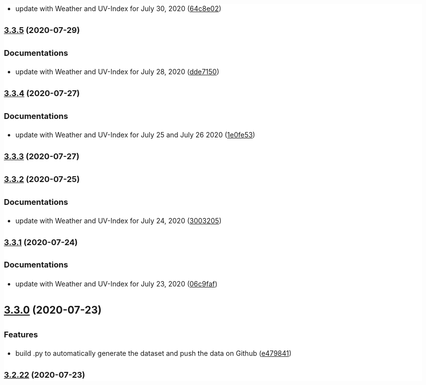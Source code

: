 * update with Weather and UV-Index for July 30, 2020 ([64c8e02](https://github.com/ALT-F1/OpenWeatherMap/commit/64c8e02ccb45bf0f2b5913f5b3de3b7fa78a8dc7))

### [3.3.5](https://github.com/ALT-F1/OpenWeatherMap/compare/v3.3.4...v3.3.5) (2020-07-29)


### Documentations

* update with Weather and UV-Index for July 28, 2020 ([dde7150](https://github.com/ALT-F1/OpenWeatherMap/commit/dde7150df1b6d4a0e713be9af226e8eeda50cd80))

### [3.3.4](https://github.com/ALT-F1/OpenWeatherMap/compare/v3.3.3...v3.3.4) (2020-07-27)


### Documentations

* update with Weather and UV-Index for July 25 and July 26 2020 ([1e0fe53](https://github.com/ALT-F1/OpenWeatherMap/commit/1e0fe535acd1abece9f2ff03ed606cb1ef1c4390))

### [3.3.3](https://github.com/ALT-F1/OpenWeatherMap/compare/v3.3.2...v3.3.3) (2020-07-27)

### [3.3.2](https://github.com/ALT-F1/OpenWeatherMap/compare/v3.3.1...v3.3.2) (2020-07-25)


### Documentations

* update with Weather and UV-Index for July 24, 2020 ([3003205](https://github.com/ALT-F1/OpenWeatherMap/commit/300320564367903f88be53ea6a8e6ba6ece85b42))

### [3.3.1](https://github.com/ALT-F1/OpenWeatherMap/compare/v3.3.0...v3.3.1) (2020-07-24)


### Documentations

* update with Weather and UV-Index for July 23, 2020 ([06c9faf](https://github.com/ALT-F1/OpenWeatherMap/commit/06c9fafacea8d8c53580fcd91ef8c8e01a1e70ec))

## [3.3.0](https://github.com/ALT-F1/OpenWeatherMap/compare/v3.2.22...v3.3.0) (2020-07-23)


### Features

* build .py to automatically generate the dataset and push the data on Github ([e479841](https://github.com/ALT-F1/OpenWeatherMap/commit/e4798419ec0b9564609bf362ce52d85be48987ef))

### [3.2.22](https://github.com/ALT-F1/OpenWeatherMap/compare/v3.2.21...v3.2.22) (2020-07-23)
